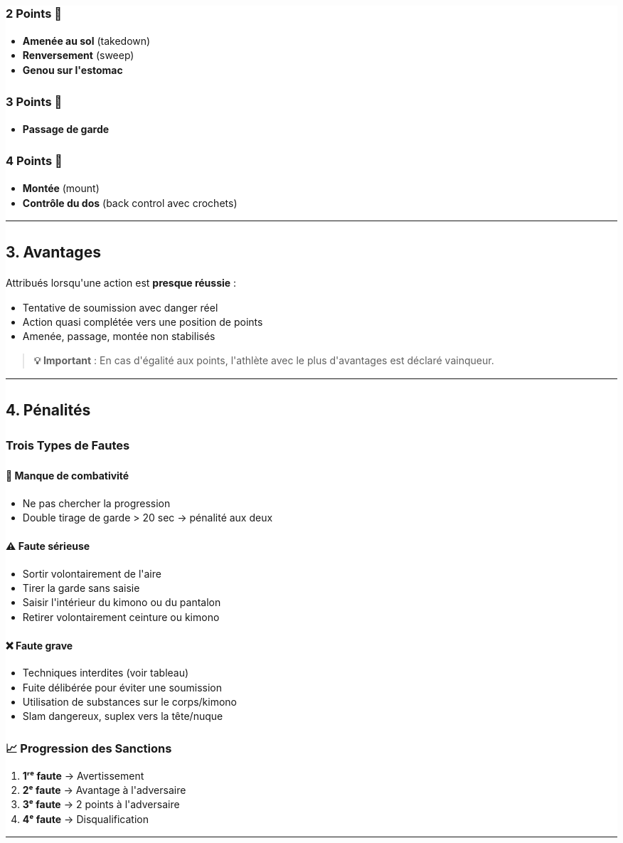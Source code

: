 ### **2 Points** 🥈
- **Amenée au sol** (takedown)
- **Renversement** (sweep)
- **Genou sur l'estomac**

### **3 Points** 🥉
- **Passage de garde**

### **4 Points** 🥇
- **Montée** (mount)
- **Contrôle du dos** (back control avec crochets)

---

## 3. **Avantages**

Attribués lorsqu'une action est **presque réussie** :

- Tentative de soumission avec danger réel
- Action quasi complétée vers une position de points
- Amenée, passage, montée non stabilisés

> **💡 Important** : En cas d'égalité aux points, l'athlète avec le plus d'avantages est déclaré vainqueur.

---

## 4. **Pénalités**

### **Trois Types de Fautes**

#### **🚨 Manque de combativité**
- Ne pas chercher la progression
- Double tirage de garde > 20 sec → pénalité aux deux

#### **⚠️ Faute sérieuse**
- Sortir volontairement de l'aire
- Tirer la garde sans saisie
- Saisir l'intérieur du kimono ou du pantalon
- Retirer volontairement ceinture ou kimono

#### **❌ Faute grave**
- Techniques interdites (voir tableau)
- Fuite délibérée pour éviter une soumission
- Utilisation de substances sur le corps/kimono
- Slam dangereux, suplex vers la tête/nuque

### **📈 Progression des Sanctions**
1. **1ʳᵉ faute** → Avertissement
2. **2ᵉ faute** → Avantage à l'adversaire
3. **3ᵉ faute** → 2 points à l'adversaire
4. **4ᵉ faute** → Disqualification

---